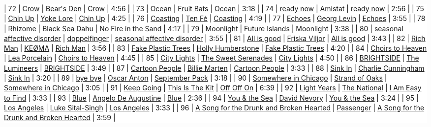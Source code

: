 | 72 | [Crow](https://open.spotify.com/track/5OdRwXb4YC9oKbEkPWqL0w) | [Bear's Den](https://open.spotify.com/artist/0nJaMZM8paoA5HEUTUXPqi) | [Crow](https://open.spotify.com/album/2yc0lc7HfDkZmOVzOITwhZ) | 4:56 |
| 73 | [Ocean](https://open.spotify.com/track/1lGASRI2JcaJ166eez49PS) | [Fruit Bats](https://open.spotify.com/artist/6Qm9stX6XO1a4c7BXQDDgc) | [Ocean](https://open.spotify.com/album/72aOfPivY1vqKo2iIuRw8y) | 3:18 |
| 74 | [ready now](https://open.spotify.com/track/6FBe4eVw7wV48G3iijUbmj) | [Amistat](https://open.spotify.com/artist/24gClotFFIb7genYn5C3OU) | [ready now](https://open.spotify.com/album/0ZegvEThUFYoa8ZnD12Dn4) | 2:56 |
| 75 | [Chin Up](https://open.spotify.com/track/2VfSwzDCImh8avZQ6mcUvd) | [Yoke Lore](https://open.spotify.com/artist/7FU0xCgmSYQEiBeevUqQ4S) | [Chin Up](https://open.spotify.com/album/11lFb1Gx6KA0sftAS9Zn1j) | 4:25 |
| 76 | [Coasting](https://open.spotify.com/track/7dLJeNE5eqR0qVtVhN9fpr) | [Ten Fé](https://open.spotify.com/artist/3cohAS2UQTaOo80kCn8qjT) | [Coasting](https://open.spotify.com/album/6MtjgFUprKwmAIVJ9aXgdy) | 4:19 |
| 77 | [Echoes](https://open.spotify.com/track/7sAbAmaZjEF9gaBW1cTtqX) | [Georg Levin](https://open.spotify.com/artist/5irzRcjrMrXFfQqCoDkuW5) | [Echoes](https://open.spotify.com/album/6hTFPXyo3ZFr1zyuPBV1H2) | 3:55 |
| 78 | [Rhizome](https://open.spotify.com/track/6ttEKLENY1kjMjaB897Wgs) | [Black Sea Dahu](https://open.spotify.com/artist/5JrIBQLdYU5SkSdu0zrO70) | [No Fire in the Sand](https://open.spotify.com/album/3pFgeFgOp354TJhd7I7rwQ) | 4:17 |
| 79 | [Moonlight](https://open.spotify.com/track/1qyKIq8hw9yWkuPJ9ZjuvK) | [Future Islands](https://open.spotify.com/artist/1WvvwcQx0tj6NdDhZZ2zZz) | [Moonlight](https://open.spotify.com/album/76zQ1pqBzrcTsmYAnLgxiE) | 3:38 |
| 80 | [seasonal affective disorder](https://open.spotify.com/track/32svp2B3O8zQk5TnlLOYUd) | [doppelfinger](https://open.spotify.com/artist/26vQnKIdh6ysJWbcQ6o3P1) | [seasonal affective disorder](https://open.spotify.com/album/0lfPNOLpQdNkFeQ4w0iwqM) | 3:55 |
| 81 | [All is good](https://open.spotify.com/track/467WHgKM4R7mpsJfNJxQk9) | [Friska Viljor](https://open.spotify.com/artist/3gToxmSxuAo27Aa0wD8Yul) | [All is good](https://open.spotify.com/album/6AioobHoCPBsYhnKfkTjqj) | 3:43 |
| 82 | [Rich Man](https://open.spotify.com/track/34batHUDkMhFuUjkxAUmfH) | [KEØMA](https://open.spotify.com/artist/79iWNhmr65X2gvuPl5jB0U) | [Rich Man](https://open.spotify.com/album/6SWwS2mmFaQIU1vE3mEEh1) | 3:56 |
| 83 | [Fake Plastic Trees](https://open.spotify.com/track/2wVoRTUczkumuqcgNlRnLa) | [Holly Humberstone](https://open.spotify.com/artist/0nnYdIpahs41QiZ9MWp5Wx) | [Fake Plastic Trees](https://open.spotify.com/album/6HeM8ZTANrAREphp6jQ5Ym) | 4:20 |
| 84 | [Choirs to Heaven](https://open.spotify.com/track/3PqrXZmbggXBw5Sswa9TFm) | [Lea Porcelain](https://open.spotify.com/artist/4HsBBgi3DDsy0w29W5yevl) | [Choirs to Heaven](https://open.spotify.com/album/1hd5c47zvKt66gm1zo60Z9) | 4:45 |
| 85 | [City Lights](https://open.spotify.com/track/4qaSjOOFUfC9Neg9RIoQeN) | [The Sweet Serenades](https://open.spotify.com/artist/2FBDYN1Vj8VBv3r9CwuReq) | [City Lights](https://open.spotify.com/album/6bliWGGT7KaxBNakrXZhKt) | 4:50 |
| 86 | [BRIGHTSIDE](https://open.spotify.com/track/2mdkcujPED7xhV2MTtjYnD) | [The Lumineers](https://open.spotify.com/artist/16oZKvXb6WkQlVAjwo2Wbg) | [BRIGHTSIDE](https://open.spotify.com/album/1rN1O6lNjyw1P3SNs3KZzs) | 3:49 |
| 87 | [Cartoon People](https://open.spotify.com/track/2VV2bUDMP4sWx1500SBaq4) | [Billie Marten](https://open.spotify.com/artist/02YLJJnWC7YQVixkjEBRn7) | [Cartoon People](https://open.spotify.com/album/4OLCEhgQysdCpVJkbz3gAT) | 3:33 |
| 88 | [Sink In](https://open.spotify.com/track/6gQGeiEAMch2cIUPKzJQqM) | [Charlie Cunningham](https://open.spotify.com/artist/78CiW0UJbHspFaVuVexOK6) | [Sink In](https://open.spotify.com/album/6HZYZSyNok8gox8NBG7sst) | 3:20 |
| 89 | [bye bye](https://open.spotify.com/track/02q60trEKaNAa9oZbGFBW0) | [Oscar Anton](https://open.spotify.com/artist/1g3dAnqp218LiNN9ng5dIh) | [September Pack](https://open.spotify.com/album/7J1PKPKHqSQKuT3Q0NIgK5) | 3:18 |
| 90 | [Somewhere in Chicago](https://open.spotify.com/track/3BsrEIMaUPq97jPCwF7cn0) | [Strand of Oaks](https://open.spotify.com/artist/0t4oHObO3FImWvIhMimaSL) | [Somewhere in Chicago](https://open.spotify.com/album/37mNFjjiRfZRCwfGflAsrM) | 3:05 |
| 91 | [Keep Going](https://open.spotify.com/track/4aHc7hnqkSzc1KLU9LnL26) | [This Is The Kit](https://open.spotify.com/artist/0ZUyFEafMwocvApBjTXvdo) | [Off Off On](https://open.spotify.com/album/0BophHCa4MkK5zg0oTZ0v4) | 6:39 |
| 92 | [Light Years](https://open.spotify.com/track/1QWDJMmEcR2cYrFENBZkLS) | [The National](https://open.spotify.com/artist/2cCUtGK9sDU2EoElnk0GNB) | [I Am Easy to Find](https://open.spotify.com/album/240Gfpkjr06NUT3zBYrwVN) | 3:33 |
| 93 | [Blue](https://open.spotify.com/track/1MrElax7day41jzoztYk2k) | [Angelo De Augustine](https://open.spotify.com/artist/0W79ONUwHoehEib1nRXlmi) | [Blue](https://open.spotify.com/album/3iIrKF9cVzG0sctCOOgP3U) | 2:36 |
| 94 | [You & the Sea](https://open.spotify.com/track/6C0CiANf5HJCckhrhmkZTB) | [David Nevory](https://open.spotify.com/artist/2UfNQbWhyIvKplQbVfTF4w) | [You & the Sea](https://open.spotify.com/album/7CpwoShqHbzQeR3GZOUzuE) | 3:24 |
| 95 | [Los Angeles](https://open.spotify.com/track/4yjJ0fj3V3Xmqq871Tf36q) | [Luke Sital\-Singh](https://open.spotify.com/artist/3Lw97gGh8bp1MftsYmwJHG) | [Los Angeles](https://open.spotify.com/album/5hH21nWF4QmeN7B9OFHrZF) | 3:33 |
| 96 | [A Song for the Drunk and Broken Hearted](https://open.spotify.com/track/2my0HGJw82GQrF3xhnTUVS) | [Passenger](https://open.spotify.com/artist/0gadJ2b9A4SKsB1RFkBb66) | [A Song for the Drunk and Broken Hearted](https://open.spotify.com/album/1Px3Gber8VEiOAMsRzf0vY) | 3:59 |
